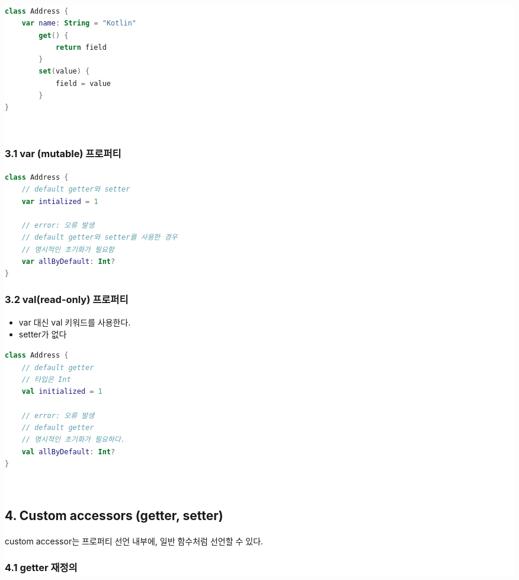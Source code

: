 ```kotlin
class Address {
    var name: String = "Kotlin"
        get() {
            return field
        }
        set(value) {
            field = value
        }
}
```

<br>

### 3.1 var (mutable) 프로퍼티

```kotlin
class Address {
    // default getter와 setter
    var intialized = 1

    // error: 오류 발생
    // default getter와 setter를 사용한 경우
    // 명시적인 초기화가 필요함
    var allByDefault: Int?
}
```

### 3.2 val(read-only) 프로퍼티

- var 대신 val 키워드를 사용한다.
- setter가 없다

```kotlin
class Address {
    // default getter
    // 타입은 Int
    val initialized = 1

    // error: 오류 발생
    // default getter
    // 명시적인 초기화가 필요하다.
    val allByDefault: Int?
}
```

<br>

## 4. Custom accessors (getter, setter)

custom accessor는 프로퍼티 선언 내부에, 일반 함수처럼 선언할 수 있다.

### 4.1 getter 재정의
